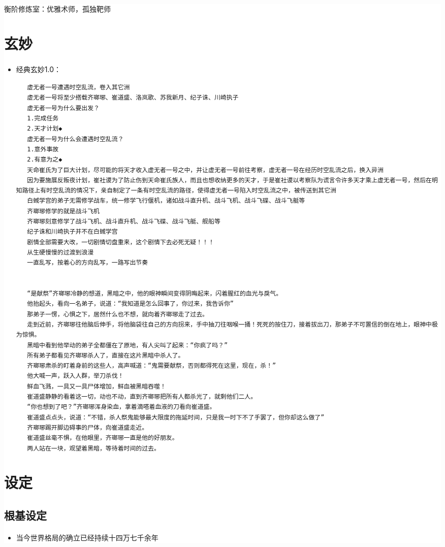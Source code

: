 衡阶修炼室：优雅术师，孤独靶师

# 玄妙

- 经典玄妙1.0：

  ```
     虚无者一号遭遇时空乱流，卷入其它洲
     虚无者一号将至少搭载齐瑯琊、崔道盛、洛岚歌、苏我新月、纪子诛、川崎执子
     虚无者一号为什么要出发？
     1.完成任务
     2.天才计划◆
     虚无者一号为什么会遭遇时空乱流？
     1.意外事故
     2.有意为之◆
     天命崔氏为了巨大计划，尽可能的将天才收入虚无者一号之中，并让虚无者一号前往考察，虚无者一号在经历时空乱流之后，换入异洲
     因为要施展反叛夜计划，崔社谡为了防止伤到天命崔氏族人，而且也想收纳更多的天才，于是崔社谡以考察队为谎言令许多天才乘上虚无者一号，然后在明知路径上有时空乱流的情况下，亲自制定了一条有时空乱流的路径，使得虚无者一号陷入时空乱流之中，被传送到其它洲
     白蜮学宫的弟子无需修学战车，统一修学飞行偃机，诸如战斗直升机、战斗飞机、战斗飞碟、战斗飞艇等
     齐瑯琊修学的就是战斗飞机
     齐瑯琊刻意修学了战斗飞机、战斗直升机、战斗飞碟、战斗飞艇、舰船等
     纪子诛和川崎执子并不在白蜮学宫
     剧情全部需要大改，一切剧情切盘重来，这个剧情下去必死无疑！！！
     从生硬慢慢的过渡到浪漫
     一直乱写，按着心的方向乱写，一路写出节奏
     
     
     “是献祭”齐瑯琊冷静的想道，黑暗之中，他的眼神瞬间变得阴晦起来，闪着腥红的血光与戾气。
     他抬起头，看向一名弟子，说道：“我知道是怎么回事了，你过来，我告诉你”
     那弟子一愣，心惧之下，居然什么也不想，就向着齐瑯琊走了过去。
     走到近前，齐瑯琊往他脑后伸手，将他脑袋往自己的方向拐来，手中抽刀往咽喉一捅！死死的按住刀，接着拔出刀，那弟子不可置信的倒在地上，眼神中极为惊惧。
     黑暗中看到他举动的弟子全都僵在了原地，有人尖叫了起来：“你疯了吗？”
     所有弟子都看见齐瑯琊杀人了，直接在这片黑暗中杀人了。
     齐瑯琊肃杀的盯着身前的这些人，高声喊道：“鬼需要献祭，否则都得死在这里，现在，杀！”
     他大喊一声，跃入人群，举刀杀伐！
     鲜血飞溅，一具又一具尸体增加，鲜血被黑暗吞噬！
     崔道盛静静的看着这一切，动也不动，直到齐瑯琊把所有人都杀光了，就剩他们二人。
     “你也想到了吧？”齐瑯琊浑身染血，拿着滴嗒着血液的刀看向崔道盛。
     崔道盛点点头，说道：“不错，杀人祭鬼能够最大限度的拖延时间，只是我一时下不了手罢了，但你却这么做了”
     齐瑯琊踢开脚边碍事的尸体，向崔道盛走近。
     崔道盛丝毫不惧，在他眼里，齐瑯琊一直是他的好朋友。
     两人站在一块，观望着黑暗，等待着时间的过去。
  ```

# 设定

## 根基设定

- 当今世界格局的确立已经持续十四万七千余年
